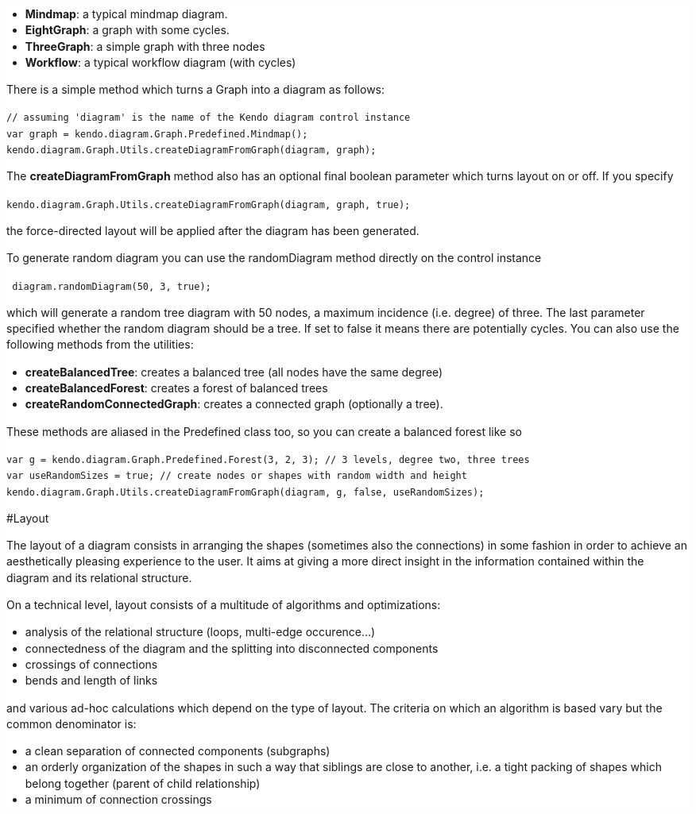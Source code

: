 - **Mindmap**: a typical mindmap diagram.
- **EightGraph**: a graph with some cycles.
- **ThreeGraph**: a simple graph with three nodes
- **Workflow**: a typical workflow diagram (with cycles)

There is a simple method which turns a Graph into a diagram as follows:

    // assuming 'diagram' is the name of the Kendo diagram control instance
    var graph = kendo.diagram.Graph.Predefined.Mindmap();
    kendo.diagram.Graph.Utils.createDiagramFromGraph(diagram, graph);

The **createDiagramFromGraph** method also has an optional final boolean parameter which turns layout on or off. If you specify

    kendo.diagram.Graph.Utils.createDiagramFromGraph(diagram, graph, true);

the force-directed layout will be applied after the diagram has been generated.

To generate random diagram you can use the randomDiagram method directly on the control instance

     diagram.randomDiagram(50, 3, true);

which will generate a random tree diagram with 50 nodes, a maximum incidence (i.e. degree) of three. The last parameter specified whether the random diagram should be a tree. If set to false it means there are potentially cycles.
You can also use the following methods from the utilities:

- **createBalancedTree**: creates a balanced tree (all nodes have the same degree)
- **createBalancedForest**: creates a forest of balanced trees
- **createRandomConnectedGraph**: creates a connected graph (optionally a tree).

These methods are aliased in the Predefined class too, so you can create a balanced forest like so

    var g = kendo.diagram.Graph.Predefined.Forest(3, 2, 3); // 3 levels, degree two, three trees
    var useRandomSizes = true; // create nodes or shapes with random width and height
    kendo.diagram.Graph.Utils.createDiagramFromGraph(diagram, g, false, useRandomSizes);





#Layout

The layout of a diagram consists in arranging the shapes (sometimes also the connections) in some fashion in order to achieve an aesthetically pleasing experience to the user. It aims at giving a more direct insight in the information contained within the diagram and its relational structure.

On a technical level, layout consists of a multitude of algorithms and optimizations:

* analysis of the relational structure (loops, multi-edge occurence...)
* connectedness of the diagram and the splitting into disconnected components
* crossings of connections
* bends and length of links

and various ad-hoc calculations which depend on the type of layout. The criteria on which an algorithm is based vary but the common denominator is:

* a clean separation of connected components (subgraphs)
* an orderly organization of the shapes in such a way that siblings are close to another, i.e. a tight packing of shapes which belong together (parent of child relationship)
* a minimum of connection crossings
